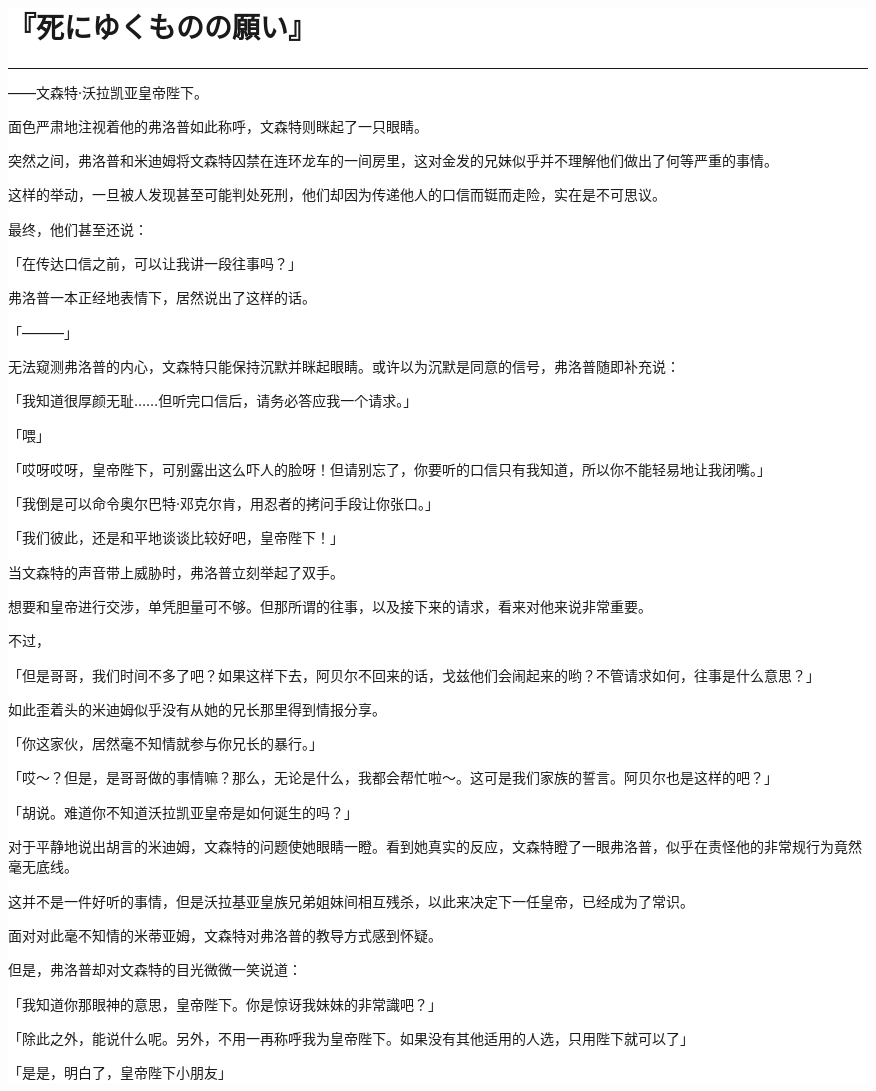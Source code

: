 # 『死にゆくものの願い』

------



――文森特·沃拉凯亚皇帝陛下。

面色严肃地注视着他的弗洛普如此称呼，文森特则眯起了一只眼睛。

突然之间，弗洛普和米迪姆将文森特囚禁在连环龙车的一间房里，这对金发的兄妹似乎并不理解他们做出了何等严重的事情。

这样的举动，一旦被人发现甚至可能判处死刑，他们却因为传递他人的口信而铤而走险，实在是不可思议。

最终，他们甚至还说：

「在传达口信之前，可以让我讲一段往事吗？」

弗洛普一本正经地表情下，居然说出了这样的话。

「———」

无法窥测弗洛普的内心，文森特只能保持沉默并眯起眼睛。或许以为沉默是同意的信号，弗洛普随即补充说：

「我知道很厚颜无耻……但听完口信后，请务必答应我一个请求。」

「喂」

「哎呀哎呀，皇帝陛下，可别露出这么吓人的脸呀！但请别忘了，你要听的口信只有我知道，所以你不能轻易地让我闭嘴。」

「我倒是可以命令奥尔巴特·邓克尔肯，用忍者的拷问手段让你张口。」

「我们彼此，还是和平地谈谈比较好吧，皇帝陛下！」

当文森特的声音带上威胁时，弗洛普立刻举起了双手。

想要和皇帝进行交涉，单凭胆量可不够。但那所谓的往事，以及接下来的请求，看来对他来说非常重要。

不过，

「但是哥哥，我们时间不多了吧？如果这样下去，阿贝尔不回来的话，戈兹他们会闹起来的哟？不管请求如何，往事是什么意思？」

如此歪着头的米迪姆似乎没有从她的兄长那里得到情报分享。

「你这家伙，居然毫不知情就参与你兄长的暴行。」

「哎～？但是，是哥哥做的事情嘛？那么，无论是什么，我都会帮忙啦～。这可是我们家族的誓言。阿贝尔也是这样的吧？」

「胡说。难道你不知道沃拉凯亚皇帝是如何诞生的吗？」

对于平静地说出胡言的米迪姆，文森特的问题使她眼睛一瞪。看到她真实的反应，文森特瞪了一眼弗洛普，似乎在责怪他的非常规行为竟然毫无底线。

这并不是一件好听的事情，但是沃拉基亚皇族兄弟姐妹间相互残杀，以此来决定下一任皇帝，已经成为了常识。

面对对此毫不知情的米蒂亚姆，文森特对弗洛普的教导方式感到怀疑。

但是，弗洛普却对文森特的目光微微一笑说道：

「我知道你那眼神的意思，皇帝陛下。你是惊讶我妹妹的非常識吧？」

「除此之外，能说什么呢。另外，不用一再称呼我为皇帝陛下。如果没有其他适用的人选，只用陛下就可以了」

「是是，明白了，皇帝陛下小朋友」
